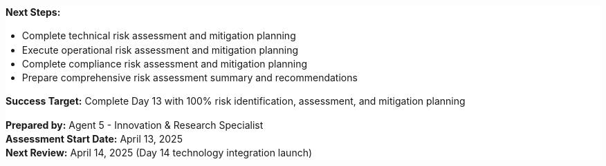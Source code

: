 **Next Steps:**
- Complete technical risk assessment and mitigation planning
- Execute operational risk assessment and mitigation planning
- Complete compliance risk assessment and mitigation planning
- Prepare comprehensive risk assessment summary and recommendations

**Success Target:** Complete Day 13 with 100% risk identification, assessment, and mitigation planning

**Prepared by:** Agent 5 - Innovation & Research Specialist  
**Assessment Start Date:** April 13, 2025  
**Next Review:** April 14, 2025 (Day 14 technology integration launch) 